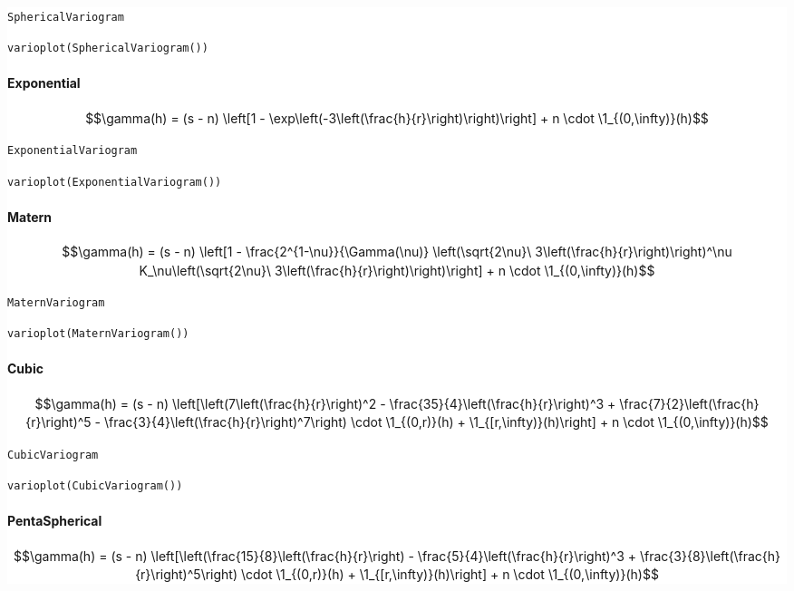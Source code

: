 ```@docs
SphericalVariogram
```

```@example variograms
varioplot(SphericalVariogram())
```

#### Exponential

```math
\gamma(h) = (s - n) \left[1 - \exp\left(-3\left(\frac{h}{r}\right)\right)\right] + n \cdot \1_{(0,\infty)}(h)
```

```@docs
ExponentialVariogram
```

```@example variograms
varioplot(ExponentialVariogram())
```

#### Matern

```math
\gamma(h) = (s - n) \left[1 - \frac{2^{1-\nu}}{\Gamma(\nu)} \left(\sqrt{2\nu}\ 3\left(\frac{h}{r}\right)\right)^\nu K_\nu\left(\sqrt{2\nu}\ 3\left(\frac{h}{r}\right)\right)\right] + n \cdot \1_{(0,\infty)}(h)
```

```@docs
MaternVariogram
```

```@example variograms
varioplot(MaternVariogram())
```

#### Cubic

```math
\gamma(h) = (s - n) \left[\left(7\left(\frac{h}{r}\right)^2 - \frac{35}{4}\left(\frac{h}{r}\right)^3 + \frac{7}{2}\left(\frac{h}{r}\right)^5 - \frac{3}{4}\left(\frac{h}{r}\right)^7\right) \cdot \1_{(0,r)}(h) + \1_{[r,\infty)}(h)\right] + n \cdot \1_{(0,\infty)}(h)
```

```@docs
CubicVariogram
```

```@example variograms
varioplot(CubicVariogram())
```

#### PentaSpherical

```math
\gamma(h) = (s - n) \left[\left(\frac{15}{8}\left(\frac{h}{r}\right) - \frac{5}{4}\left(\frac{h}{r}\right)^3 + \frac{3}{8}\left(\frac{h}{r}\right)^5\right) \cdot \1_{(0,r)}(h) + \1_{[r,\infty)}(h)\right] + n \cdot \1_{(0,\infty)}(h)
```
